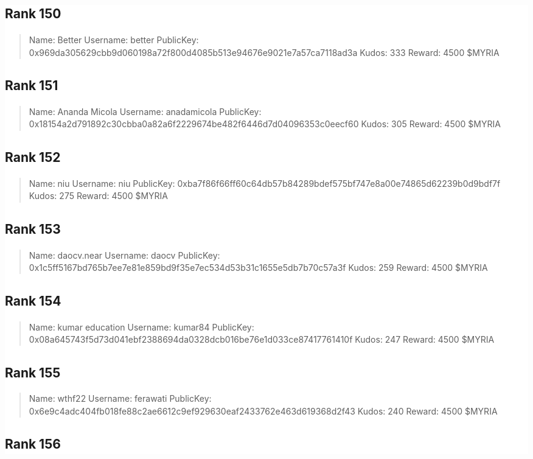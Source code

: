 ## Rank 150

> Name: Better
Username: better
PublicKey: 0x969da305629cbb9d060198a72f800d4085b513e94676e9021e7a57ca7118ad3a
Kudos: 333
Reward: 4500 $MYRIA

## Rank 151

> Name: Ananda Micola
Username: anadamicola
PublicKey: 0x18154a2d791892c30cbba0a82a6f2229674be482f6446d7d04096353c0eecf60
Kudos: 305
Reward: 4500 $MYRIA

## Rank 152

> Name: niu
Username: niu
PublicKey: 0xba7f86f66ff60c64db57b84289bdef575bf747e8a00e74865d62239b0d9bdf7f
Kudos: 275
Reward: 4500 $MYRIA

## Rank 153

> Name: daocv.near
Username: daocv
PublicKey: 0x1c5ff5167bd765b7ee7e81e859bd9f35e7ec534d53b31c1655e5db7b70c57a3f
Kudos: 259
Reward: 4500 $MYRIA

## Rank 154

> Name: kumar education
Username: kumar84
PublicKey: 0x08a645743f5d73d041ebf2388694da0328dcb016be76e1d033ce87417761410f
Kudos: 247
Reward: 4500 $MYRIA

## Rank 155

> Name: wthf22
Username: ferawati
PublicKey: 0x6e9c4adc404fb018fe88c2ae6612c9ef929630eaf2433762e463d619368d2f43
Kudos: 240
Reward: 4500 $MYRIA

## Rank 156

